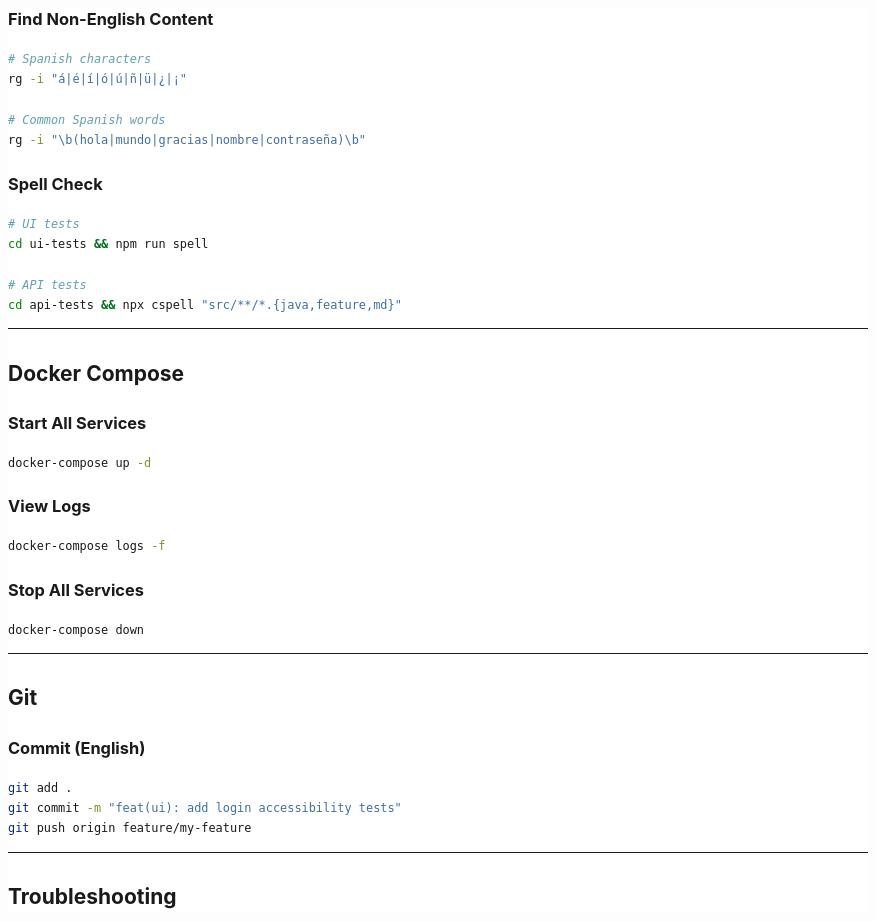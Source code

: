 ### Find Non-English Content
```bash
# Spanish characters
rg -i "á|é|í|ó|ú|ñ|ü|¿|¡"

# Common Spanish words
rg -i "\b(hola|mundo|gracias|nombre|contraseña)\b"
```

### Spell Check
```bash
# UI tests
cd ui-tests && npm run spell

# API tests
cd api-tests && npx cspell "src/**/*.{java,feature,md}"
```

---

## Docker Compose

### Start All Services
```bash
docker-compose up -d
```

### View Logs
```bash
docker-compose logs -f
```

### Stop All Services
```bash
docker-compose down
```

---

## Git

### Commit (English)
```bash
git add .
git commit -m "feat(ui): add login accessibility tests"
git push origin feature/my-feature
```

---

## Troubleshooting
